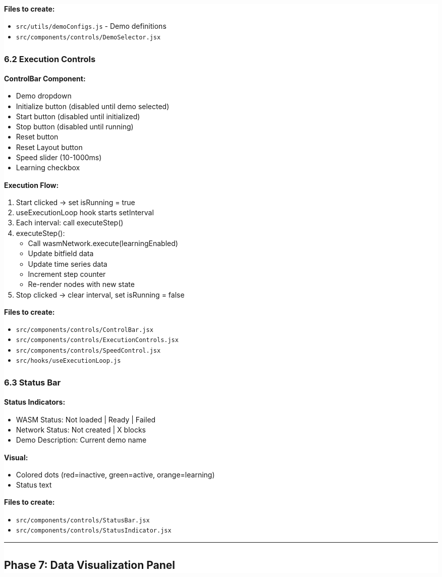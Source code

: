 **Files to create:**
- `src/utils/demoConfigs.js` - Demo definitions
- `src/components/controls/DemoSelector.jsx`

### 6.2 Execution Controls

**ControlBar Component:**
- Demo dropdown
- Initialize button (disabled until demo selected)
- Start button (disabled until initialized)
- Stop button (disabled until running)
- Reset button
- Reset Layout button
- Speed slider (10-1000ms)
- Learning checkbox

**Execution Flow:**
1. Start clicked → set isRunning = true
2. useExecutionLoop hook starts setInterval
3. Each interval: call executeStep()
4. executeStep():
   - Call wasmNetwork.execute(learningEnabled)
   - Update bitfield data
   - Update time series data
   - Increment step counter
   - Re-render nodes with new state
5. Stop clicked → clear interval, set isRunning = false

**Files to create:**
- `src/components/controls/ControlBar.jsx`
- `src/components/controls/ExecutionControls.jsx`
- `src/components/controls/SpeedControl.jsx`
- `src/hooks/useExecutionLoop.js`

### 6.3 Status Bar

**Status Indicators:**
- WASM Status: Not loaded | Ready | Failed
- Network Status: Not created | X blocks
- Demo Description: Current demo name

**Visual:**
- Colored dots (red=inactive, green=active, orange=learning)
- Status text

**Files to create:**
- `src/components/controls/StatusBar.jsx`
- `src/components/controls/StatusIndicator.jsx`

---

## Phase 7: Data Visualization Panel
